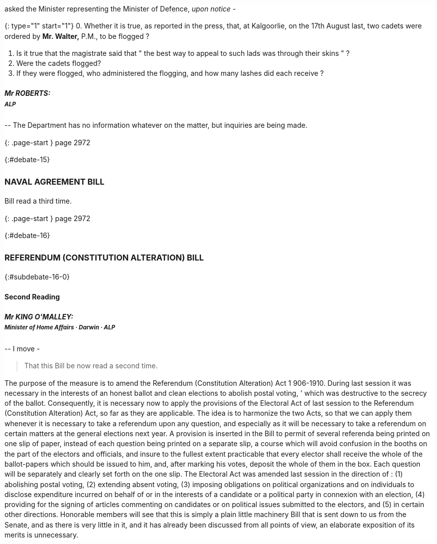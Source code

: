 asked the Minister representing the Minister of Defence,  *upon notice -* 

{: type="1" start="1"}
0. Whether it is true, as reported in the press, that, at Kalgoorlie, on the 17th August last, two cadets were ordered by  **Mr. Walter,**  P.M., to be flogged ? 
1. Is it true that the magistrate said that " the best way to appeal to such lads was through their skins " ? 
2. Were the cadets flogged? 
3. If they were flogged, who administered the flogging, and how many lashes did each receive ? 

##### Mr ROBERTS:<br><small class="text-muted">ALP</small>

-- The Department has no information whatever on the matter, but inquiries are being made. 

{: .page-start }
page 2972

{:#debate-15}
### NAVAL AGREEMENT BILL

Bill read a third time. 

{: .page-start }
page 2972

{:#debate-16}
### REFERENDUM (CONSTITUTION ALTERATION) BILL

{:#subdebate-16-0}
#### Second Reading

##### Mr KING O'MALLEY:<br><small class="text-muted">Minister of Home Affairs &middot; Darwin &middot; ALP</small>

-- I move - 

  >That this Bill be now read a second time. 

The purpose of the measure is to amend the Referendum (Constitution Alteration) Act 1 906-1910. During last session it was necessary in the interests of an honest ballot and clean elections to abolish postal voting, ' which was destructive to the secrecy of the ballot. Consequently, it is necessary now to apply the provisions of the Electoral Act of last session to the Referendum (Constitution Alteration) Act, so far as they are applicable. The idea is to harmonize the two Acts, so that we can apply them whenever it is necessary to take a referendum upon any question, and especially as it will be necessary to take a referendum on certain matters at the general elections next year. A provision is inserted in the Bill to permit of several referenda being printed on one slip of paper, instead of each question being printed on a separate slip, a course which  will  avoid confusion in the booths on the part of the electors and officials, and insure to the fullest extent practicable that every elector shall receive the whole of the ballot-papers which should be issued to him, and, after marking his votes, deposit the whole of them in the box. Each question will be separately and clearly set forth on the one slip. The Electoral Act was amended last session in the direction of : (1) abolishing postal voting, (2) extending absent voting, (3) imposing obligations on political organizations and on individuals to disclose expenditure incurred on behalf of or in the interests of a candidate or a political party in connexion with an election, (4) providing for the signing of articles commenting on candidates or on political issues submitted to the electors, and (5) in certain other directions. Honorable members will see that this is simply a plain little machinery Bill that is sent down to us from the Senate, and as there is very little in it, and it has already been discussed from all points of view, an elaborate exposition of its merits is unnecessary. 
